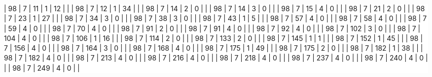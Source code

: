 | 98         | 7                | 11      | 1                      | 12    |       |
| 98         | 7                | 12      | 1                      | 34    |       |
| 98         | 7                | 14      | 2                      | 0     |       |
| 98         | 7                | 14      | 3                      | 0     |       |
| 98         | 7                | 15      | 4                      | 0     |       |
| 98         | 7                | 21      | 2                      | 0     |       |
| 98         | 7                | 23      | 1                      | 27    |       |
| 98         | 7                | 34      | 3                      | 0     |       |
| 98         | 7                | 38      | 3                      | 0     |       |
| 98         | 7                | 43      | 1                      | 5     |       |
| 98         | 7                | 57      | 4                      | 0     |       |
| 98         | 7                | 58      | 4                      | 0     |       |
| 98         | 7                | 59      | 4                      | 0     |       |
| 98         | 7                | 70      | 4                      | 0     |       |
| 98         | 7                | 91      | 2                      | 0     |       |
| 98         | 7                | 91      | 4                      | 0     |       |
| 98         | 7                | 92      | 4                      | 0     |       |
| 98         | 7                | 102     | 3                      | 0     |       |
| 98         | 7                | 104     | 4                      | 0     |       |
| 98         | 7                | 106     | 1                      | 16    |       |
| 98         | 7                | 114     | 2                      | 0     |       |
| 98         | 7                | 133     | 2                      | 0     |       |
| 98         | 7                | 145     | 1                      | 1     |       |
| 98         | 7                | 152     | 1                      | 45    |       |
| 98         | 7                | 156     | 4                      | 0     |       |
| 98         | 7                | 164     | 3                      | 0     |       |
| 98         | 7                | 168     | 4                      | 0     |       |
| 98         | 7                | 175     | 1                      | 49    |       |
| 98         | 7                | 175     | 2                      | 0     |       |
| 98         | 7                | 182     | 1                      | 38    |       |
| 98         | 7                | 182     | 4                      | 0     |       |
| 98         | 7                | 213     | 4                      | 0     |       |
| 98         | 7                | 216     | 4                      | 0     |       |
| 98         | 7                | 218     | 4                      | 0     |       |
| 98         | 7                | 237     | 4                      | 0     |       |
| 98         | 7                | 240     | 4                      | 0     |       |
| 98         | 7                | 249     | 4                      | 0     |       |
